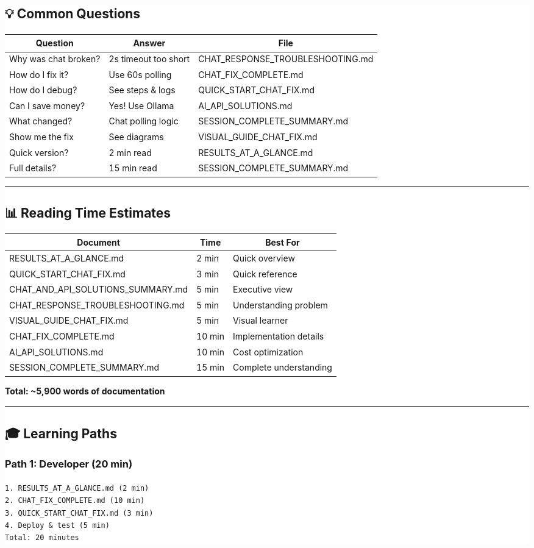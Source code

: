 ## 💡 Common Questions

| Question | Answer | File |
|----------|--------|------|
| Why was chat broken? | 2s timeout too short | CHAT_RESPONSE_TROUBLESHOOTING.md |
| How do I fix it? | Use 60s polling | CHAT_FIX_COMPLETE.md |
| How do I debug? | See steps & logs | QUICK_START_CHAT_FIX.md |
| Can I save money? | Yes! Use Ollama | AI_API_SOLUTIONS.md |
| What changed? | Chat polling logic | SESSION_COMPLETE_SUMMARY.md |
| Show me the fix | See diagrams | VISUAL_GUIDE_CHAT_FIX.md |
| Quick version? | 2 min read | RESULTS_AT_A_GLANCE.md |
| Full details? | 15 min read | SESSION_COMPLETE_SUMMARY.md |

---

## 📊 Reading Time Estimates

| Document | Time | Best For |
|----------|------|----------|
| RESULTS_AT_A_GLANCE.md | 2 min | Quick overview |
| QUICK_START_CHAT_FIX.md | 3 min | Quick reference |
| CHAT_AND_API_SOLUTIONS_SUMMARY.md | 5 min | Executive view |
| CHAT_RESPONSE_TROUBLESHOOTING.md | 5 min | Understanding problem |
| VISUAL_GUIDE_CHAT_FIX.md | 5 min | Visual learner |
| CHAT_FIX_COMPLETE.md | 10 min | Implementation details |
| AI_API_SOLUTIONS.md | 10 min | Cost optimization |
| SESSION_COMPLETE_SUMMARY.md | 15 min | Complete understanding |

**Total: ~5,900 words of documentation**

---

## 🎓 Learning Paths

### **Path 1: Developer (20 min)**
```
1. RESULTS_AT_A_GLANCE.md (2 min)
2. CHAT_FIX_COMPLETE.md (10 min)
3. QUICK_START_CHAT_FIX.md (3 min)
4. Deploy & test (5 min)
Total: 20 minutes
```
